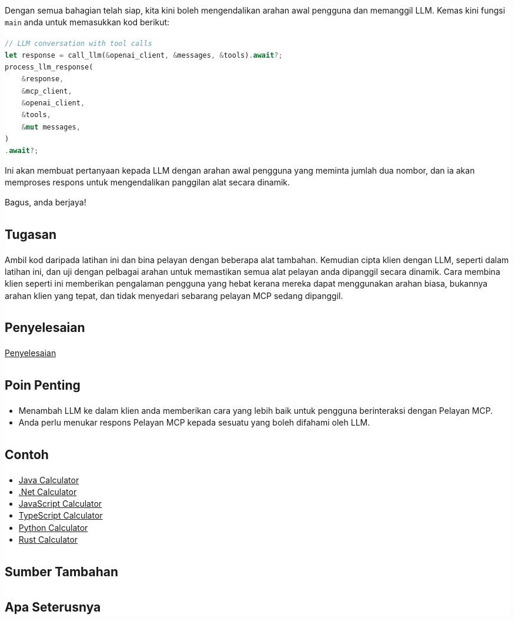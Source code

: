Dengan semua bahagian telah siap, kita kini boleh mengendalikan arahan awal pengguna dan memanggil LLM. Kemas kini fungsi `main` anda untuk memasukkan kod berikut:

```rust
// LLM conversation with tool calls
let response = call_llm(&openai_client, &messages, &tools).await?;
process_llm_response(
    &response,
    &mcp_client,
    &openai_client,
    &tools,
    &mut messages,
)
.await?;
```

Ini akan membuat pertanyaan kepada LLM dengan arahan awal pengguna yang meminta jumlah dua nombor, dan ia akan memproses respons untuk mengendalikan panggilan alat secara dinamik.

Bagus, anda berjaya!

## Tugasan

Ambil kod daripada latihan ini dan bina pelayan dengan beberapa alat tambahan. Kemudian cipta klien dengan LLM, seperti dalam latihan ini, dan uji dengan pelbagai arahan untuk memastikan semua alat pelayan anda dipanggil secara dinamik. Cara membina klien seperti ini memberikan pengalaman pengguna yang hebat kerana mereka dapat menggunakan arahan biasa, bukannya arahan klien yang tepat, dan tidak menyedari sebarang pelayan MCP sedang dipanggil.

## Penyelesaian

[Penyelesaian](/03-GettingStarted/03-llm-client/solution/README.md)

## Poin Penting

- Menambah LLM ke dalam klien anda memberikan cara yang lebih baik untuk pengguna berinteraksi dengan Pelayan MCP.
- Anda perlu menukar respons Pelayan MCP kepada sesuatu yang boleh difahami oleh LLM.

## Contoh

- [Java Calculator](../samples/java/calculator/README.md)
- [.Net Calculator](../../../../03-GettingStarted/samples/csharp)
- [JavaScript Calculator](../samples/javascript/README.md)
- [TypeScript Calculator](../samples/typescript/README.md)
- [Python Calculator](../../../../03-GettingStarted/samples/python)
- [Rust Calculator](../../../../03-GettingStarted/samples/rust)

## Sumber Tambahan

## Apa Seterusnya
